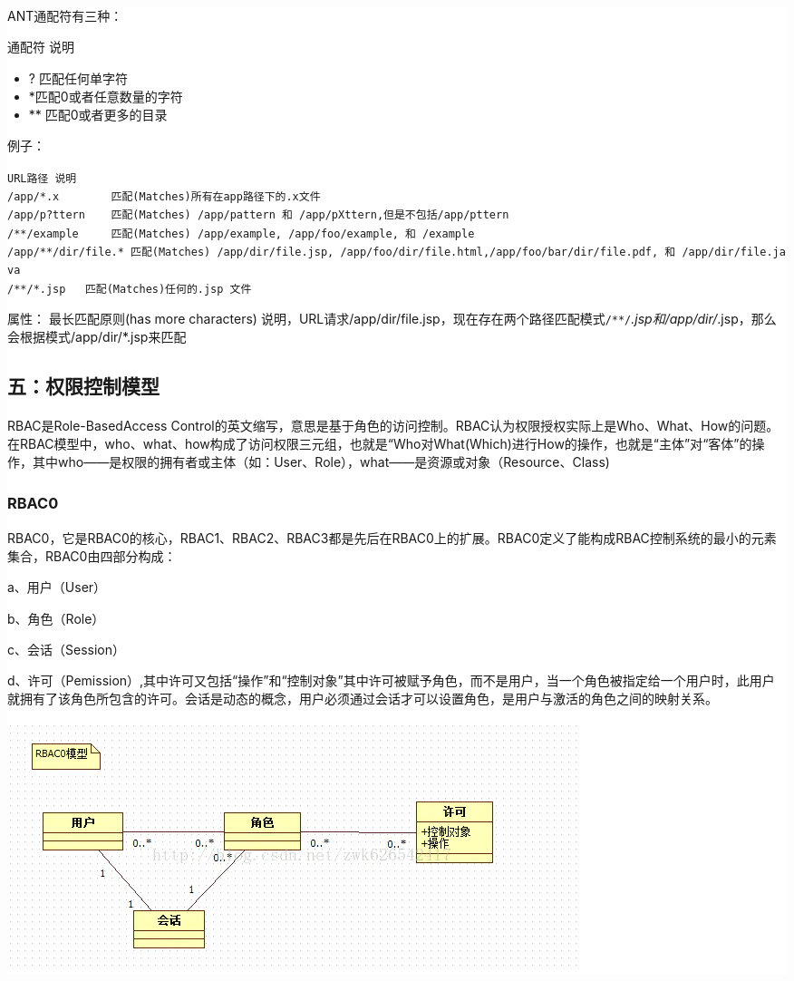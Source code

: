 ANT通配符有三种：

通配符 说明 

- ? 匹配任何单字符 
- *匹配0或者任意数量的字符 
- ** 匹配0或者更多的目录 

 例子： 

```
URL路径 说明 
/app/*.x     	匹配(Matches)所有在app路径下的.x文件 
/app/p?ttern 	匹配(Matches) /app/pattern 和 /app/pXttern,但是不包括/app/pttern 
/**/example 	匹配(Matches) /app/example, /app/foo/example, 和 /example 
/app/**/dir/file.* 匹配(Matches) /app/dir/file.jsp, /app/foo/dir/file.html,/app/foo/bar/dir/file.pdf, 和 /app/dir/file.java 
/**/*.jsp 	匹配(Matches)任何的.jsp 文件 
```

属性：
最长匹配原则(has more characters)
说明，URL请求/app/dir/file.jsp，现在存在两个路径匹配模式``/**/``*.jsp和/app/dir/*.jsp，那么会根据模式/app/dir/*.jsp来匹配

## 五：权限控制模型



 RBAC是Role-BasedAccess Control的英文缩写，意思是基于角色的访问控制。RBAC认为权限授权实际上是Who、What、How的问题。在RBAC模型中，who、what、how构成了访问权限三元组，也就是“Who对What(Which)进行How的操作，也就是“主体”对“客体”的操作，其中who——是权限的拥有者或主体（如：User、Role），what——是资源或对象（Resource、Class)

### RBAC0

  RBAC0，它是RBAC0的核心，RBAC1、RBAC2、RBAC3都是先后在RBAC0上的扩展。RBAC0定义了能构成RBAC控制系统的最小的元素集合，RBAC0由四部分构成：

  a、用户（User）

  b、角色（Role）

  c、会话（Session）

  d、许可（Pemission）,其中许可又包括“操作”和“控制对象”其中许可被赋予角色，而不是用户，当一个角色被指定给一个用户时，此用户就拥有了该角色所包含的许可。会话是动态的概念，用户必须通过会话才可以设置角色，是用户与激活的角色之间的映射关系。

![image-20220328100340152](05：系统中的安全设置（security）.assets/image-20220328100340152.png)
